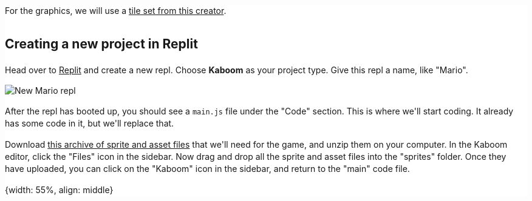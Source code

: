 For the graphics, we will use a [tile set from this creator](https://dotstudio.itch.io/super-mario-1-remade-assets).

## Creating a new project in Replit

Head over to [Replit](https://replit.com) and create a new repl. Choose **Kaboom** as your project type. Give this repl a name, like "Mario".

![New Mario repl](https://docs.replit.com/images/tutorials/32-mario-kaboom/new-repl.png)

After the repl has booted up, you should see a `main.js` file under the "Code" section. This is where we'll start coding. It already has some code in it, but we'll replace that.

Download [this archive of sprite and asset files](https://docs.replit.com/tutorial-files/mario-kaboom/mario-resources.zip) that we'll need for the game, and unzip them on your computer. In the Kaboom editor, click the "Files" icon in the sidebar. Now drag and drop all the sprite and asset files into the "sprites" folder. Once they have uploaded, you can click on the "Kaboom" icon in the sidebar, and return to the "main" code file.

{width: 55%, align: middle}